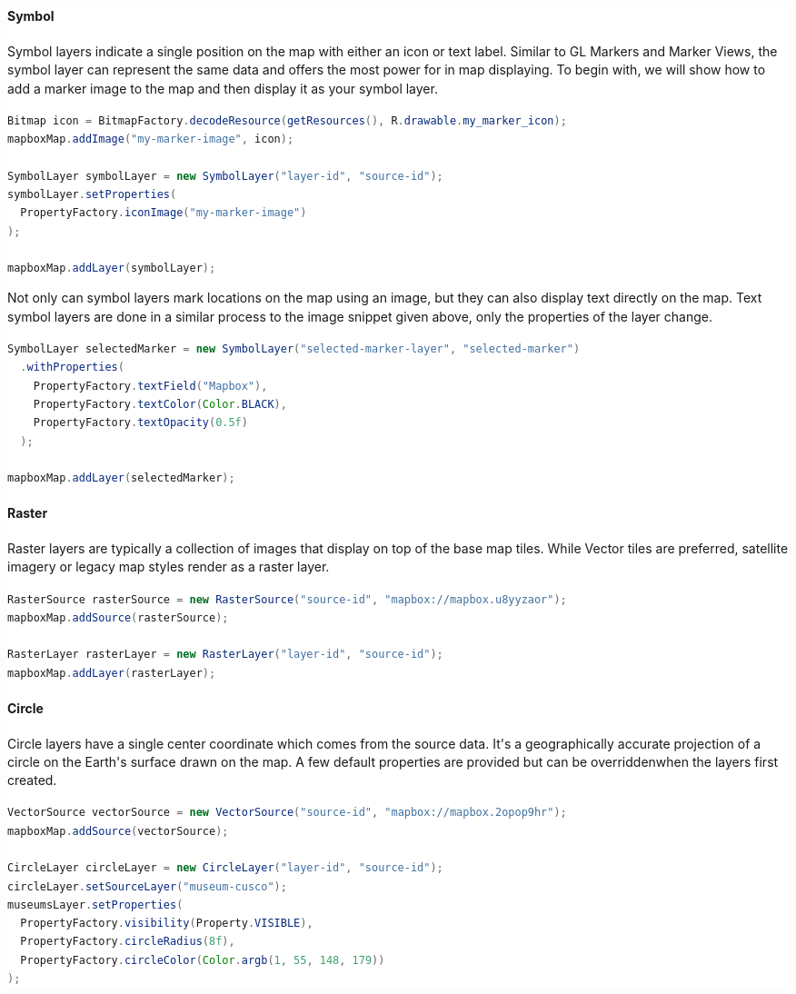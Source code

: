 #### Symbol

Symbol layers indicate a single position on the map with either an icon or text label. Similar to GL Markers and Marker Views, the symbol layer can represent the same data and offers the most power for in map displaying. To begin with, we will show how to add a marker image to the map and then display it as your symbol layer.

```java
Bitmap icon = BitmapFactory.decodeResource(getResources(), R.drawable.my_marker_icon);
mapboxMap.addImage("my-marker-image", icon);

SymbolLayer symbolLayer = new SymbolLayer("layer-id", "source-id");
symbolLayer.setProperties(
  PropertyFactory.iconImage("my-marker-image")
);

mapboxMap.addLayer(symbolLayer);
```

Not only can symbol layers mark locations on the map using an image, but they can also display text directly on the map. Text symbol layers are done in a similar process to the image snippet given above, only the properties of the layer change.

```java
SymbolLayer selectedMarker = new SymbolLayer("selected-marker-layer", "selected-marker")
  .withProperties(
    PropertyFactory.textField("Mapbox"),
    PropertyFactory.textColor(Color.BLACK),
    PropertyFactory.textOpacity(0.5f)
  );

mapboxMap.addLayer(selectedMarker);
```



#### Raster

Raster layers are typically a collection of images that display on top of the base map tiles. While Vector tiles are preferred, satellite imagery or legacy map styles render as a raster layer.

```java
RasterSource rasterSource = new RasterSource("source-id", "mapbox://mapbox.u8yyzaor");
mapboxMap.addSource(rasterSource);

RasterLayer rasterLayer = new RasterLayer("layer-id", "source-id");
mapboxMap.addLayer(rasterLayer);
```

#### Circle

Circle layers have a single center coordinate which comes from the source data. It's a geographically accurate projection of a circle on the Earth's surface drawn on the map. A few default properties are provided but can be overriddenwhen the layers first created.

```java
VectorSource vectorSource = new VectorSource("source-id", "mapbox://mapbox.2opop9hr");
mapboxMap.addSource(vectorSource);

CircleLayer circleLayer = new CircleLayer("layer-id", "source-id");
circleLayer.setSourceLayer("museum-cusco");
museumsLayer.setProperties(
  PropertyFactory.visibility(Property.VISIBLE),
  PropertyFactory.circleRadius(8f),
  PropertyFactory.circleColor(Color.argb(1, 55, 148, 179))
);
```
